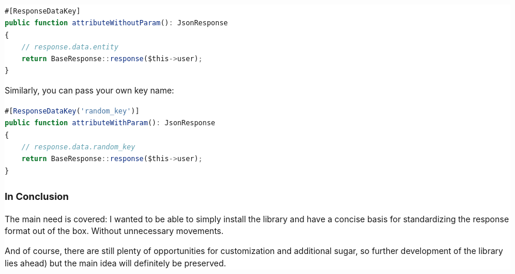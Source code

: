 ```ts
#[ResponseDataKey]
public function attributeWithoutParam(): JsonResponse
{
    // response.data.entity
    return BaseResponse::response($this->user);
}
```

Similarly, you can pass your own key name:

```ts
#[ResponseDataKey('random_key')]
public function attributeWithParam(): JsonResponse
{
    // response.data.random_key
    return BaseResponse::response($this->user);
}
```

### In Conclusion
The main need is covered: I wanted to be able to simply install the library and have a concise basis for standardizing
the response format out of the box. Without unnecessary movements.

And of course, there are still plenty of opportunities for customization and additional sugar, so further development of
the library lies ahead) but the main idea will definitely be preserved.
